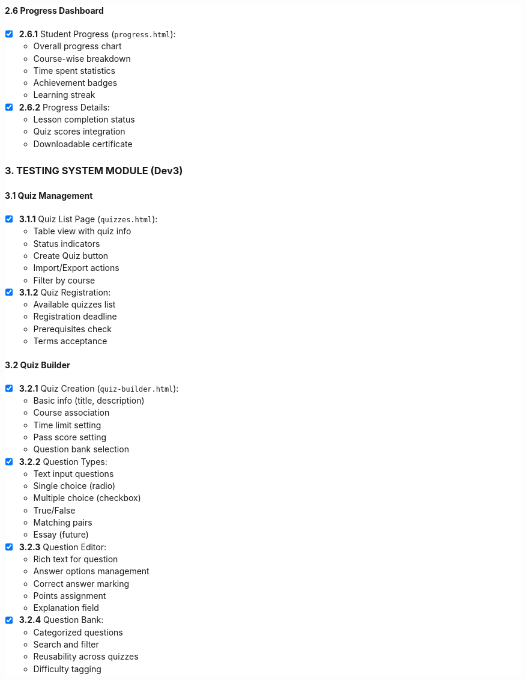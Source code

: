 #### 2.6 Progress Dashboard
- [x] **2.6.1** Student Progress (`progress.html`):
  - Overall progress chart
  - Course-wise breakdown
  - Time spent statistics
  - Achievement badges
  - Learning streak
- [x] **2.6.2** Progress Details:
  - Lesson completion status
  - Quiz scores integration
  - Downloadable certificate

### 3. TESTING SYSTEM MODULE (Dev3)

#### 3.1 Quiz Management
- [x] **3.1.1** Quiz List Page (`quizzes.html`):
  - Table view with quiz info
  - Status indicators
  - Create Quiz button
  - Import/Export actions
  - Filter by course
- [x] **3.1.2** Quiz Registration:
  - Available quizzes list
  - Registration deadline
  - Prerequisites check
  - Terms acceptance

#### 3.2 Quiz Builder
- [x] **3.2.1** Quiz Creation (`quiz-builder.html`):
  - Basic info (title, description)
  - Course association
  - Time limit setting
  - Pass score setting
  - Question bank selection
- [x] **3.2.2** Question Types:
  - Text input questions
  - Single choice (radio)
  - Multiple choice (checkbox)
  - True/False
  - Matching pairs
  - Essay (future)
- [x] **3.2.3** Question Editor:
  - Rich text for question
  - Answer options management
  - Correct answer marking
  - Points assignment
  - Explanation field
- [x] **3.2.4** Question Bank:
  - Categorized questions
  - Search and filter
  - Reusability across quizzes
  - Difficulty tagging
